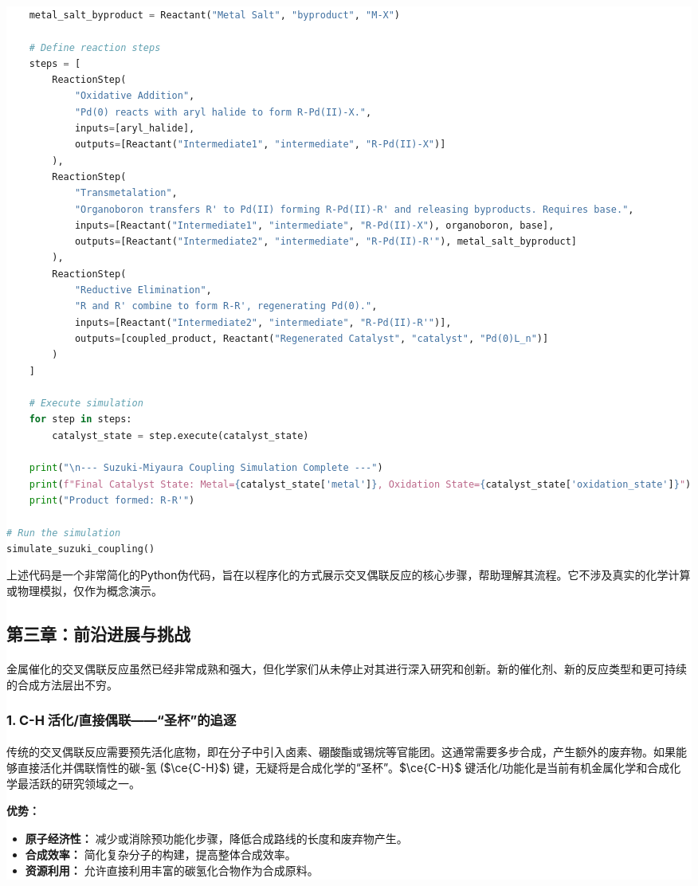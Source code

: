 ```python
    metal_salt_byproduct = Reactant("Metal Salt", "byproduct", "M-X")

    # Define reaction steps
    steps = [
        ReactionStep(
            "Oxidative Addition",
            "Pd(0) reacts with aryl halide to form R-Pd(II)-X.",
            inputs=[aryl_halide],
            outputs=[Reactant("Intermediate1", "intermediate", "R-Pd(II)-X")]
        ),
        ReactionStep(
            "Transmetalation",
            "Organoboron transfers R' to Pd(II) forming R-Pd(II)-R' and releasing byproducts. Requires base.",
            inputs=[Reactant("Intermediate1", "intermediate", "R-Pd(II)-X"), organoboron, base],
            outputs=[Reactant("Intermediate2", "intermediate", "R-Pd(II)-R'"), metal_salt_byproduct]
        ),
        ReactionStep(
            "Reductive Elimination",
            "R and R' combine to form R-R', regenerating Pd(0).",
            inputs=[Reactant("Intermediate2", "intermediate", "R-Pd(II)-R'")],
            outputs=[coupled_product, Reactant("Regenerated Catalyst", "catalyst", "Pd(0)L_n")]
        )
    ]

    # Execute simulation
    for step in steps:
        catalyst_state = step.execute(catalyst_state)

    print("\n--- Suzuki-Miyaura Coupling Simulation Complete ---")
    print(f"Final Catalyst State: Metal={catalyst_state['metal']}, Oxidation State={catalyst_state['oxidation_state']}")
    print("Product formed: R-R'")

# Run the simulation
simulate_suzuki_coupling()

```
上述代码是一个非常简化的Python伪代码，旨在以程序化的方式展示交叉偶联反应的核心步骤，帮助理解其流程。它不涉及真实的化学计算或物理模拟，仅作为概念演示。

## 第三章：前沿进展与挑战

金属催化的交叉偶联反应虽然已经非常成熟和强大，但化学家们从未停止对其进行深入研究和创新。新的催化剂、新的反应类型和更可持续的合成方法层出不穷。

### 1. C-H 活化/直接偶联——“圣杯”的追逐

传统的交叉偶联反应需要预先活化底物，即在分子中引入卤素、硼酸酯或锡烷等官能团。这通常需要多步合成，产生额外的废弃物。如果能够直接活化并偶联惰性的碳-氢 ($\ce{C-H}$) 键，无疑将是合成化学的“圣杯”。$\ce{C-H}$ 键活化/功能化是当前有机金属化学和合成化学最活跃的研究领域之一。

**优势：**
*   **原子经济性：** 减少或消除预功能化步骤，降低合成路线的长度和废弃物产生。
*   **合成效率：** 简化复杂分子的构建，提高整体合成效率。
*   **资源利用：** 允许直接利用丰富的碳氢化合物作为合成原料。
